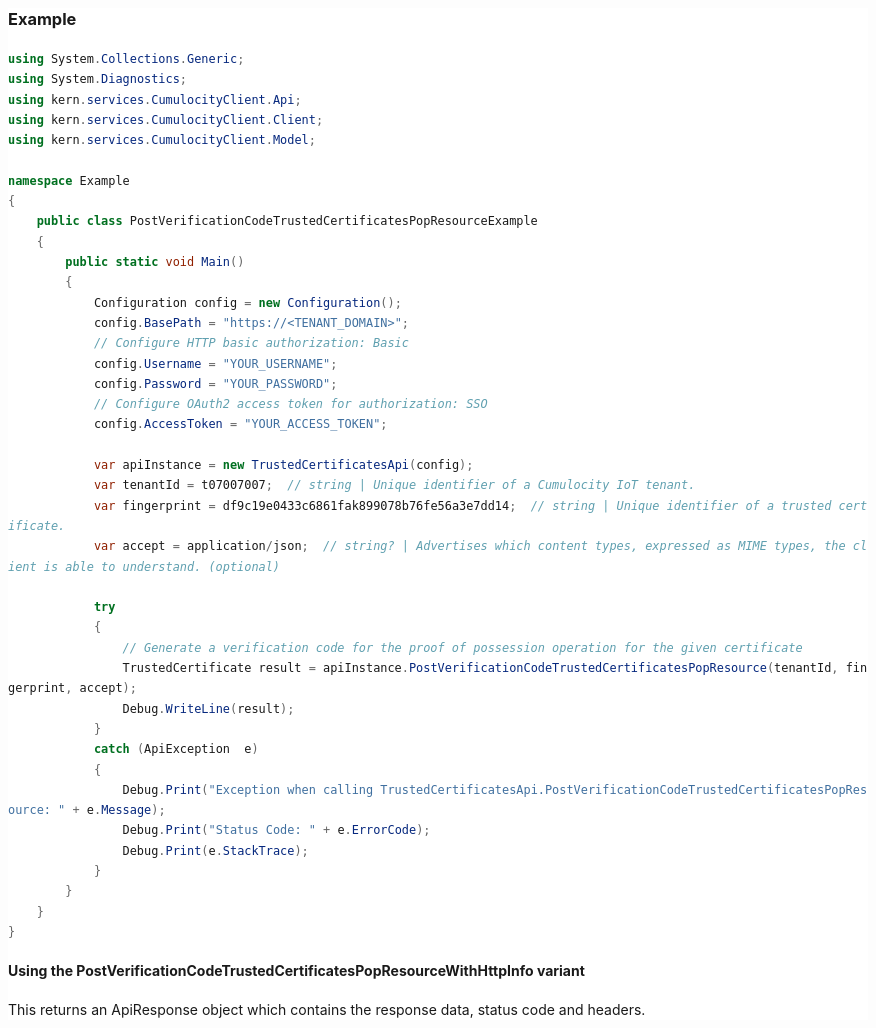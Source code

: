 ### Example
```csharp
using System.Collections.Generic;
using System.Diagnostics;
using kern.services.CumulocityClient.Api;
using kern.services.CumulocityClient.Client;
using kern.services.CumulocityClient.Model;

namespace Example
{
    public class PostVerificationCodeTrustedCertificatesPopResourceExample
    {
        public static void Main()
        {
            Configuration config = new Configuration();
            config.BasePath = "https://<TENANT_DOMAIN>";
            // Configure HTTP basic authorization: Basic
            config.Username = "YOUR_USERNAME";
            config.Password = "YOUR_PASSWORD";
            // Configure OAuth2 access token for authorization: SSO
            config.AccessToken = "YOUR_ACCESS_TOKEN";

            var apiInstance = new TrustedCertificatesApi(config);
            var tenantId = t07007007;  // string | Unique identifier of a Cumulocity IoT tenant.
            var fingerprint = df9c19e0433c6861fak899078b76fe56a3e7dd14;  // string | Unique identifier of a trusted certificate.
            var accept = application/json;  // string? | Advertises which content types, expressed as MIME types, the client is able to understand. (optional) 

            try
            {
                // Generate a verification code for the proof of possession operation for the given certificate
                TrustedCertificate result = apiInstance.PostVerificationCodeTrustedCertificatesPopResource(tenantId, fingerprint, accept);
                Debug.WriteLine(result);
            }
            catch (ApiException  e)
            {
                Debug.Print("Exception when calling TrustedCertificatesApi.PostVerificationCodeTrustedCertificatesPopResource: " + e.Message);
                Debug.Print("Status Code: " + e.ErrorCode);
                Debug.Print(e.StackTrace);
            }
        }
    }
}
```

#### Using the PostVerificationCodeTrustedCertificatesPopResourceWithHttpInfo variant
This returns an ApiResponse object which contains the response data, status code and headers.
